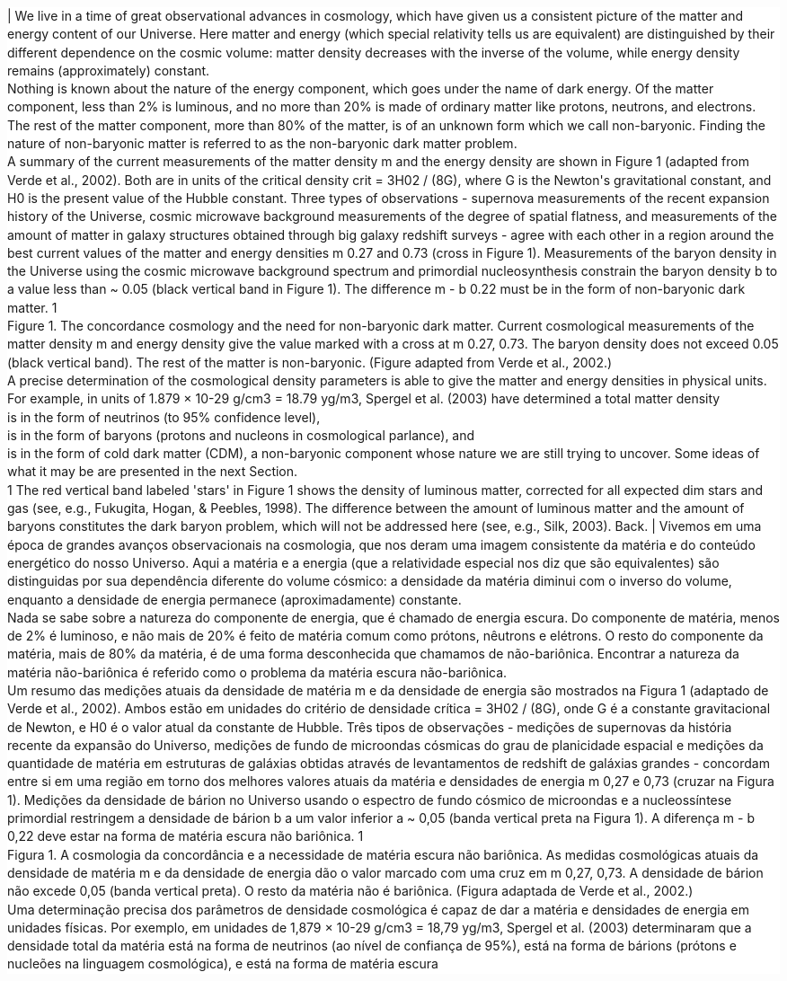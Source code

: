 | We live in a time of great observational advances in cosmology, which have given us a consistent picture of the matter and energy content of our Universe. Here matter and energy (which special relativity tells us are equivalent) are distinguished by their different dependence on the cosmic volume: matter density decreases with the inverse of the volume, while energy density remains (approximately) constant.<br/>Nothing is known about the nature of the energy component, which goes under the name of dark energy. Of the matter component, less than 2% is luminous, and no more than 20% is made of ordinary matter like protons, neutrons, and electrons. The rest of the matter component, more than 80% of the matter, is of an unknown form which we call non-baryonic. Finding the nature of non-baryonic matter is referred to as the non-baryonic dark matter problem.<br/>A summary of the current measurements of the matter density m and the energy density are shown in Figure 1 (adapted from Verde et al., 2002). Both are in units of the critical density crit = 3H02 / (8G), where G is the Newton's gravitational constant, and H0 is the present value of the Hubble constant. Three types of observations - supernova measurements of the recent expansion history of the Universe, cosmic microwave background measurements of the degree of spatial flatness, and measurements of the amount of matter in galaxy structures obtained through big galaxy redshift surveys - agree with each other in a region around the best current values of the matter and energy densities m 0.27 and 0.73 (cross in Figure 1). Measurements of the baryon density in the Universe using the cosmic microwave background spectrum and primordial nucleosynthesis constrain the baryon density b to a value less than ~ 0.05 (black vertical band in Figure 1). The difference m - b 0.22 must be in the form of non-baryonic dark matter. 1<br/>Figure 1. The concordance cosmology and the need for non-baryonic dark matter. Current cosmological measurements of the matter density m and energy density give the value marked with a cross at m 0.27, 0.73. The baryon density does not exceed 0.05 (black vertical band). The rest of the matter is non-baryonic. (Figure adapted from Verde et al., 2002.)<br/>A precise determination of the cosmological density parameters is able to give the matter and energy densities in physical units. For example, in units of 1.879 × 10-29 g/cm3 = 18.79 yg/m3, Spergel et al. (2003) have determined a total matter density<br/>is in the form of neutrinos (to 95% confidence level),<br/>is in the form of baryons (protons and nucleons in cosmological parlance), and<br/>is in the form of cold dark matter (CDM), a non-baryonic component whose nature we are still trying to uncover. Some ideas of what it may be are presented in the next Section.<br/>1 The red vertical band labeled 'stars' in Figure 1 shows the density of luminous matter, corrected for all expected dim stars and gas (see, e.g., Fukugita, Hogan, & Peebles, 1998). The difference between the amount of luminous matter and the amount of baryons constitutes the dark baryon problem, which will not be addressed here (see, e.g., Silk, 2003). Back. | Vivemos em uma época de grandes avanços observacionais na cosmologia, que nos deram uma imagem consistente da matéria e do conteúdo energético do nosso Universo. Aqui a matéria e a energia (que a relatividade especial nos diz que são equivalentes) são distinguidas por sua dependência diferente do volume cósmico: a densidade da matéria diminui com o inverso do volume, enquanto a densidade de energia permanece (aproximadamente) constante.<br/>Nada se sabe sobre a natureza do componente de energia, que é chamado de energia escura. Do componente de matéria, menos de 2% é luminoso, e não mais de 20% é feito de matéria comum como prótons, nêutrons e elétrons. O resto do componente da matéria, mais de 80% da matéria, é de uma forma desconhecida que chamamos de não-bariônica. Encontrar a natureza da matéria não-bariônica é referido como o problema da matéria escura não-bariônica.<br/>Um resumo das medições atuais da densidade de matéria m e da densidade de energia são mostrados na Figura 1 (adaptado de Verde et al., 2002). Ambos estão em unidades do critério de densidade crítica = 3H02 / (8G), onde G é a constante gravitacional de Newton, e H0 é o valor atual da constante de Hubble. Três tipos de observações - medições de supernovas da história recente da expansão do Universo, medições de fundo de microondas cósmicas do grau de planicidade espacial e medições da quantidade de matéria em estruturas de galáxias obtidas através de levantamentos de redshift de galáxias grandes - concordam entre si em uma região em torno dos melhores valores atuais da matéria e densidades de energia m 0,27 e 0,73 (cruzar na Figura 1). Medições da densidade de bárion no Universo usando o espectro de fundo cósmico de microondas e a nucleossíntese primordial restringem a densidade de bárion b a um valor inferior a ~ 0,05 (banda vertical preta na Figura 1). A diferença m - b 0,22 deve estar na forma de matéria escura não bariônica. 1<br/>Figura 1. A cosmologia da concordância e a necessidade de matéria escura não bariônica. As medidas cosmológicas atuais da densidade de matéria m e da densidade de energia dão o valor marcado com uma cruz em m 0,27, 0,73. A densidade de bárion não excede 0,05 (banda vertical preta). O resto da matéria não é bariônica. (Figura adaptada de Verde et al., 2002.)<br/>Uma determinação precisa dos parâmetros de densidade cosmológica é capaz de dar a matéria e densidades de energia em unidades físicas. Por exemplo, em unidades de 1,879 × 10-29 g/cm3 = 18,79 yg/m3, Spergel et al. (2003) determinaram que a densidade total da matéria está na forma de neutrinos (ao nível de confiança de 95%), está na forma de bárions (prótons e nucleões na linguagem cosmológica), e está na forma de matéria escura